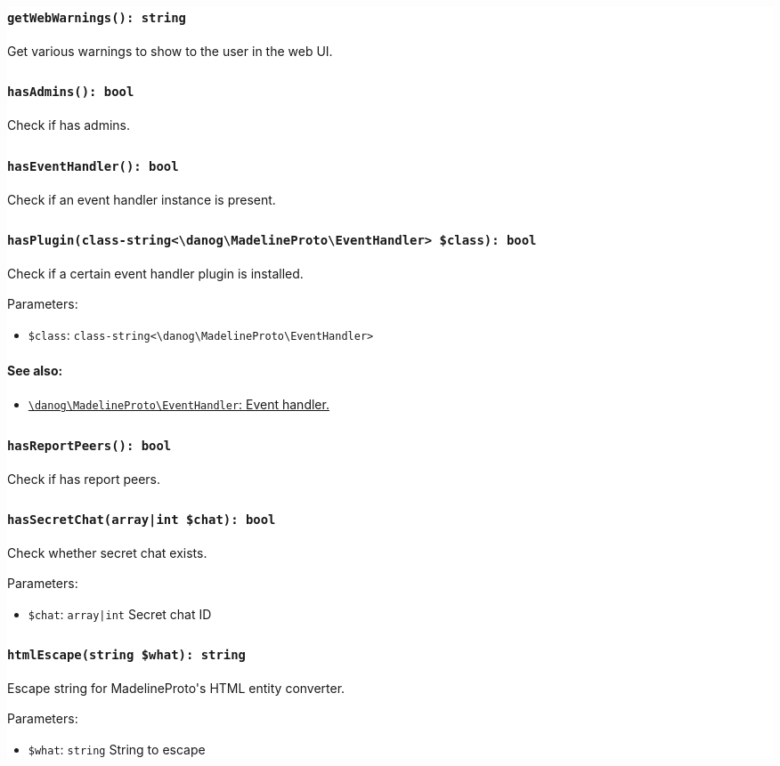 

### `getWebWarnings(): string`

Get various warnings to show to the user in the web UI.



### `hasAdmins(): bool`

Check if has admins.



### `hasEventHandler(): bool`

Check if an event handler instance is present.



### `hasPlugin(class-string<\danog\MadelineProto\EventHandler> $class): bool`

Check if a certain event handler plugin is installed.


Parameters:

* `$class`: `class-string<\danog\MadelineProto\EventHandler>`   


#### See also: 
* [`\danog\MadelineProto\EventHandler`: Event handler.](../../../../danog/MadelineProto/EventHandler.html)




### `hasReportPeers(): bool`

Check if has report peers.



### `hasSecretChat(array|int $chat): bool`

Check whether secret chat exists.


Parameters:

* `$chat`: `array|int` Secret chat ID  



### `htmlEscape(string $what): string`

Escape string for MadelineProto's HTML entity converter.


Parameters:

* `$what`: `string` String to escape  
